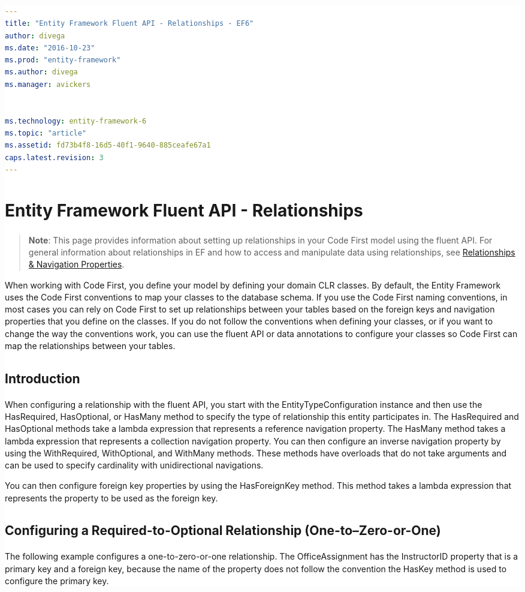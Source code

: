 ```yaml
---
title: "Entity Framework Fluent API - Relationships - EF6"
author: divega
ms.date: "2016-10-23"
ms.prod: "entity-framework"
ms.author: divega
ms.manager: avickers


ms.technology: entity-framework-6
ms.topic: "article"
ms.assetid: fd73b4f8-16d5-40f1-9640-885ceafe67a1
caps.latest.revision: 3
---
```

# Entity Framework Fluent API - Relationships
> **Note**: This page provides information about setting up relationships in your Code First model using the fluent API. For general information about relationships in EF and how to access and manipulate data using relationships, see [Relationships & Navigation Properties](../ef6/entity-framework-relationships-and-navigation-properties.md).  
  
When working with Code First, you define your model by defining your domain CLR classes. By default, the Entity Framework uses the Code First conventions to map your classes to the database schema. If you use the Code First naming conventions, in most cases you can rely on Code First to set up relationships between your tables based on the foreign keys and navigation properties that you define on the classes. If you do not follow the conventions when defining your classes, or if you want to change the way the conventions work, you can use the fluent API or data annotations to configure your classes so Code First can map the relationships between your tables.  
  
## Introduction  
  
When configuring a relationship with the fluent API, you start with the EntityTypeConfiguration instance and then use the HasRequired, HasOptional, or HasMany method to specify the type of relationship this entity participates in. The HasRequired and HasOptional methods take a lambda expression that represents a reference navigation property. The HasMany method takes a lambda expression that represents a collection navigation property. You can then configure an inverse navigation property by using the WithRequired, WithOptional, and WithMany methods. These methods have overloads that do not take arguments and can be used to specify cardinality with unidirectional navigations.  
  
You can then configure foreign key properties by using the HasForeignKey method. This method takes a lambda expression that represents the property to be used as the foreign key.  
  
## Configuring a Required-to-Optional Relationship (One-to–Zero-or-One)  
  
The following example configures a one-to-zero-or-one relationship. The OfficeAssignment has the InstructorID property that is a primary key and a foreign key, because the name of the property does not follow the convention the HasKey method is used to configure the primary key.  
  